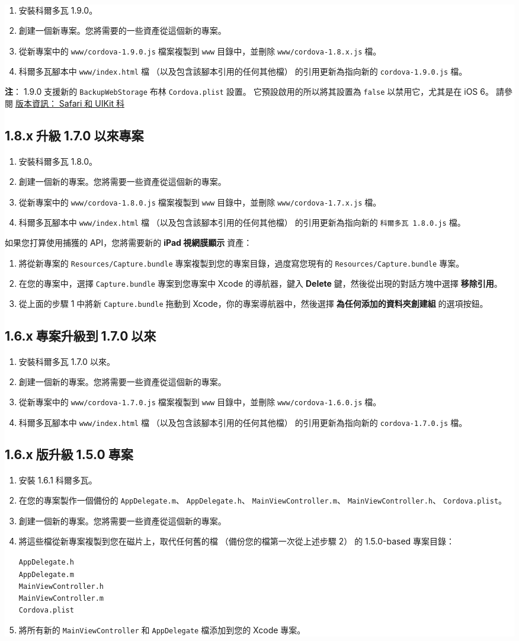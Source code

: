 1.  安裝科爾多瓦 1.9.0。

2.  創建一個新專案。您將需要的一些資產從這個新的專案。

3.  從新專案中的 `www/cordova-1.9.0.js` 檔案複製到 `www` 目錄中，並刪除 `www/cordova-1.8.x.js` 檔。

4.  科爾多瓦腳本中 `www/index.html` 檔 （以及包含該腳本引用的任何其他檔） 的引用更新為指向新的 `cordova-1.9.0.js` 檔。

**注**： 1.9.0 支援新的 `BackupWebStorage` 布林 `Cordova.plist` 設置。 它預設啟用的所以將其設置為 `false` 以禁用它，尤其是在 iOS 6。 請參閱 [版本資訊： Safari 和 UIKit 科][17]

 [17]: https://developer.apple.com/library/prerelease/ios/#releasenotes/General/RN-iOSSDK-6_0/_index.html

## 1.8.x 升級 1.7.0 以來專案

1.  安裝科爾多瓦 1.8.0。

2.  創建一個新的專案。您將需要一些資產從這個新的專案。

3.  從新專案中的 `www/cordova-1.8.0.js` 檔案複製到 `www` 目錄中，並刪除 `www/cordova-1.7.x.js` 檔。

4.  科爾多瓦腳本中 `www/index.html` 檔 （以及包含該腳本引用的任何其他檔） 的引用更新為指向新的 `科爾多瓦 1.8.0.js` 檔。

如果您打算使用捕獲的 API，您將需要新的 **iPad 視網膜顯示** 資產：

1.  將從新專案的 `Resources/Capture.bundle` 專案複製到您的專案目錄，過度寫您現有的 `Resources/Capture.bundle` 專案。

2.  在您的專案中，選擇 `Capture.bundle` 專案到您專案中 Xcode 的導航器，鍵入 **Delete** 鍵，然後從出現的對話方塊中選擇 **移除引用**。

3.  從上面的步驟 1 中將新 `Capture.bundle` 拖動到 Xcode，你的專案導航器中，然後選擇 **為任何添加的資料夾創建組** 的選項按鈕。

## 1.6.x 專案升級到 1.7.0 以來

1.  安裝科爾多瓦 1.7.0 以來。

2.  創建一個新的專案。您將需要一些資產從這個新的專案。

3.  從新專案中的 `www/cordova-1.7.0.js` 檔案複製到 `www` 目錄中，並刪除 `www/cordova-1.6.0.js` 檔。

4.  科爾多瓦腳本中 `www/index.html` 檔 （以及包含該腳本引用的任何其他檔） 的引用更新為指向新的 `cordova-1.7.0.js` 檔。

## 1.6.x 版升級 1.5.0 專案

1.  安裝 1.6.1 科爾多瓦。

2.  在您的專案製作一個備份的 `AppDelegate.m`、 `AppDelegate.h`、 `MainViewController.m`、 `MainViewController.h`、 `Cordova.plist`。

3.  創建一個新的專案。您將需要一些資產從這個新的專案。

4.  將這些檔從新專案複製到您在磁片上，取代任何舊的檔 （備份您的檔第一次從上述步驟 2） 的 1.5.0-based 專案目錄：
    
        AppDelegate.h
        AppDelegate.m
        MainViewController.h
        MainViewController.m
        Cordova.plist
        

5.  將所有新的 `MainViewController` 和 `AppDelegate` 檔添加到您的 Xcode 專案。


 [1]: https://issues.apache.org/jira/browse/CB-4323
 [2]: https://issues.apache.org/jira/browse/CB-3458
 [3]: https://git-wip-us.apache.org/repos/asf?p=cordova-ios.git;a=blobdiff;f=bin/templates/project/__TESTING__/Classes/AppDelegate.m;h=5c05ac80e056753c0e8736f887ba9f28d5b0774c;hp=623ad8ec3c46f656ea18c6c3a190d650dd64e479;hb=c6e71147386d4ad94b07428952d1aae0a9cbf3f5;hpb=c017fda8af00375a453cf27cfc488647972e9a23
 [4]: https://git-wip-us.apache.org/repos/asf?p=cordova-ios.git;a=blobdiff;f=bin/templates/project/__TESTING__/config.xml;h=537705d76a5ef6bc5e57a8ebfcab78c02bb4110b;hp=8889726d9a8f8c530fe1371c56d858c34552992a;hb=064239b7b5fa9a867144cf1ee8b2fb798ce1f988;hpb=c9f233250d4b800f3412eeded811daaafb17b2cc
 [5]: https://git-wip-us.apache.org/repos/asf?p=cordova-ios.git;a=blobdiff;f=bin/templates/project/__TESTING__/Classes/AppDelegate.m;h=124a56bb4f361e95616f44d6d6f5a96ffa439b60;hp=318f79326176be8f16ebc93bad85dd745f4205b6;hb=a28c7712810a63396e9f32fa4eb94fe3f8b93985;hpb=36acdf55e4cab52802d73764c8a4b5b42cf18ef9
 [6]: https://git-wip-us.apache.org/repos/asf?p=cordova-ios.git;a=blobdiff;f=bin/templates/project/__TESTING__/config.xml;h=1555b5e81de326a07efe0bccaa5f5e2326b07a9a;hp=0652d60f8d35ac13c825c572dca6ed01fea4a540;hb=95f16a6dc252db0299b8e2bb53797995b1e39aa1;hpb=a2de90b8f5f5f68bd9520bcbbb9afa3ac409b96d
 [7]: https://git-wip-us.apache.org/repos/asf?p=cordova-ios.git;a=blobdiff;f=bin/templates/project/__TESTING__/config.xml;h=d307827b7e67301171a913417fb10003d43ce39d;hp=04260aa9786d6d74ab20a07c86d7e8b34e31968c;hb=97b89edfae3527828c0ca6bb2f6d58d9ded95188;hpb=942d33c8e7174a5766029ea1232ba2e0df745c3f
 [8]: https://git-wip-us.apache.org/repos/asf?p=cordova-ios.git;a=blobdiff;f=bin/templates/project/__TESTING__/config.xml;h=8889726d9a8f8c530fe1371c56d858c34552992a;hp=d307827b7e67301171a913417fb10003d43ce39d;hb=57982de638a4dce6ae130a26662591741b065f00;hpb=ec411f18309d577b4debefd9a2f085ba719701d5
 [9]: https://git-wip-us.apache.org/repos/asf?p=cordova-ios.git;a=blobdiff;f=bin/templates/project/__TESTING__/Classes/AppDelegate.m;h=318f79326176be8f16ebc93bad85dd745f4205b6;hp=6dc7bfc84f0ecede4cc43d2a3256ef7c5383b9fe;hb=4001ae13fcb1fcbe73168327630fbc0ce44703d0;hpb=299a324e8c30065fc4511c1fe59c6515d4842f09
 [10]: https://git-wip-us.apache.org/repos/asf?p=cordova-ios.git;a=blobdiff;f=bin/templates/project/__TESTING__/config.xml;h=903944c4b1e58575295c820e154be2f5f09e6314;hp=721c734120b13004a4a543ee25f4287e541f34be;hb=ae467249b4a256bd31ee89aea7a06f4f2316b8ac;hpb=9e39f7ef8096fb15b38121ab0e245a3a958d9cbb
 [11]: https://git-wip-us.apache.org/repos/asf?p=cordova-ios.git;a=blobdiff;f=bin/templates/project/__TESTING__/config.xml;h=64e71636f5dd79fa0978a97b9ff5aa3860a493f5;hp=d8579352dfb21c14e5748e09b2cf3f4396450163;hb=0e711f8d09377a7ac10ff6be4ec17d22cdbee88d;hpb=57c3c082ed9be41c0588d0d63a1d2bfcd2ed878c
 [12]: https://git-wip-us.apache.org/repos/asf?p=cordova-ios.git;a=blobdiff;f=bin/templates/project/__TESTING__/config.xml;h=721c734120b13004a4a543ee25f4287e541f34be;hp=7d67508b70914aa921a16e79f79c00512502a8b6;hb=187bf21b308551bfb4b98b1a5e11edf04f699791;hpb=03b8854bdf039bcefbe0212db937abd81ac675e4
 [13]: https://git-wip-us.apache.org/repos/asf?p=cordova-ios.git;a=blobdiff;f=bin/templates/project/__TESTING__/Classes/MainViewController.m;h=5f9eeac15c2437cd02a6eb5835b48374e9b94100;hp=89da1082d06ba5e5d0dffc5b2e75a3a06d5c2aa6;hb=b4a2e4ae0445ba7aec788090dce9b822d67edfd8;hpb=a484850f4610e73c7b20cd429a7794ba829ec997
 [14]: https://git-wip-us.apache.org/repos/asf?p=cordova-ios.git;a=blobdiff;f=bin/templates/project/__TESTING__/Classes/AppDelegate.m;h=6dc7bfc84f0ecede4cc43d2a3256ef7c5383b9fe;hp=1ca3dafeb354c4442b7e149da4f281675aa6b740;hb=6749c17640c5fed8a7d3a0b9cca204b89a855baa;hpb=deabeeb6fcb35bac9360b053c8bf902b45e6de4d
 [15]: https://git-wip-us.apache.org/repos/asf?p=cordova-ios.git;a=blobdiff;f=bin/templates/project/__TESTING__/config.xml;h=7d67508b70914aa921a16e79f79c00512502a8b6;hp=337d38da6f40c7432b0bce05aa3281d797eec40a;hb=6749c17640c5fed8a7d3a0b9cca204b89a855baa;hpb=deabeeb6fcb35bac9360b053c8bf902b45e6de4d
 [16]: https://developer.apple.com/library/ios/#recipes/xcode_help-project_editor/Articles/AddingaLibrarytoaTarget.html